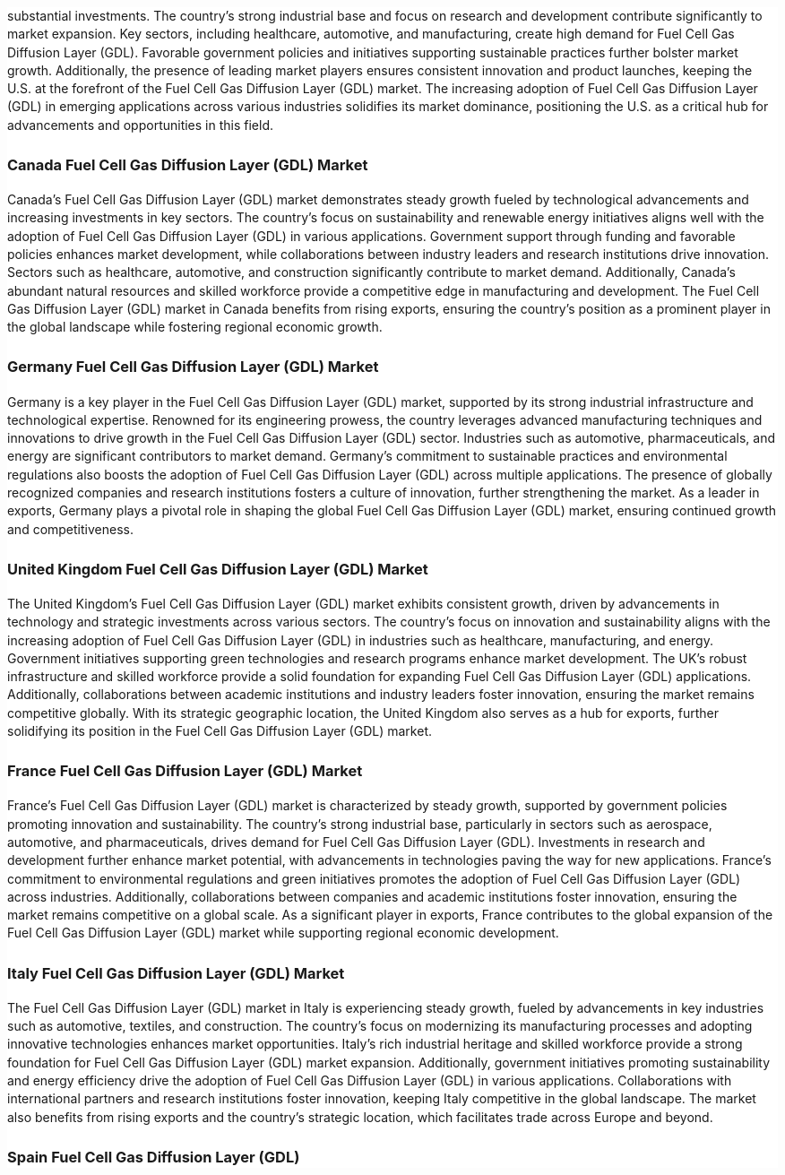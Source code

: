 substantial investments. The country&rsquo;s strong industrial base and focus on research and development contribute significantly to market expansion. Key sectors, including healthcare, automotive, and manufacturing, create high demand for Fuel Cell Gas Diffusion Layer (GDL). Favorable government policies and initiatives supporting sustainable practices further bolster market growth. Additionally, the presence of leading market players ensures consistent innovation and product launches, keeping the U.S. at the forefront of the Fuel Cell Gas Diffusion Layer (GDL) market. The increasing adoption of Fuel Cell Gas Diffusion Layer (GDL) in emerging applications across various industries solidifies its market dominance, positioning the U.S. as a critical hub for advancements and opportunities in this field.</p><h3>Canada Fuel Cell Gas Diffusion Layer (GDL) Market</h3><p>Canada&rsquo;s Fuel Cell Gas Diffusion Layer (GDL) market demonstrates steady growth fueled by technological advancements and increasing investments in key sectors. The country&rsquo;s focus on sustainability and renewable energy initiatives aligns well with the adoption of Fuel Cell Gas Diffusion Layer (GDL) in various applications. Government support through funding and favorable policies enhances market development, while collaborations between industry leaders and research institutions drive innovation. Sectors such as healthcare, automotive, and construction significantly contribute to market demand. Additionally, Canada&rsquo;s abundant natural resources and skilled workforce provide a competitive edge in manufacturing and development. The Fuel Cell Gas Diffusion Layer (GDL) market in Canada benefits from rising exports, ensuring the country&rsquo;s position as a prominent player in the global landscape while fostering regional economic growth.</p><h3>Germany Fuel Cell Gas Diffusion Layer (GDL) Market</h3><p>Germany is a key player in the Fuel Cell Gas Diffusion Layer (GDL) market, supported by its strong industrial infrastructure and technological expertise. Renowned for its engineering prowess, the country leverages advanced manufacturing techniques and innovations to drive growth in the Fuel Cell Gas Diffusion Layer (GDL) sector. Industries such as automotive, pharmaceuticals, and energy are significant contributors to market demand. Germany&rsquo;s commitment to sustainable practices and environmental regulations also boosts the adoption of Fuel Cell Gas Diffusion Layer (GDL) across multiple applications. The presence of globally recognized companies and research institutions fosters a culture of innovation, further strengthening the market. As a leader in exports, Germany plays a pivotal role in shaping the global Fuel Cell Gas Diffusion Layer (GDL) market, ensuring continued growth and competitiveness.</p><h3>United Kingdom Fuel Cell Gas Diffusion Layer (GDL) Market</h3><p>The United Kingdom&rsquo;s Fuel Cell Gas Diffusion Layer (GDL) market exhibits consistent growth, driven by advancements in technology and strategic investments across various sectors. The country&rsquo;s focus on innovation and sustainability aligns with the increasing adoption of Fuel Cell Gas Diffusion Layer (GDL) in industries such as healthcare, manufacturing, and energy. Government initiatives supporting green technologies and research programs enhance market development. The UK&rsquo;s robust infrastructure and skilled workforce provide a solid foundation for expanding Fuel Cell Gas Diffusion Layer (GDL) applications. Additionally, collaborations between academic institutions and industry leaders foster innovation, ensuring the market remains competitive globally. With its strategic geographic location, the United Kingdom also serves as a hub for exports, further solidifying its position in the Fuel Cell Gas Diffusion Layer (GDL) market.</p><h3>France Fuel Cell Gas Diffusion Layer (GDL) Market</h3><p>France&rsquo;s Fuel Cell Gas Diffusion Layer (GDL) market is characterized by steady growth, supported by government policies promoting innovation and sustainability. The country&rsquo;s strong industrial base, particularly in sectors such as aerospace, automotive, and pharmaceuticals, drives demand for Fuel Cell Gas Diffusion Layer (GDL). Investments in research and development further enhance market potential, with advancements in technologies paving the way for new applications. France&rsquo;s commitment to environmental regulations and green initiatives promotes the adoption of Fuel Cell Gas Diffusion Layer (GDL) across industries. Additionally, collaborations between companies and academic institutions foster innovation, ensuring the market remains competitive on a global scale. As a significant player in exports, France contributes to the global expansion of the Fuel Cell Gas Diffusion Layer (GDL) market while supporting regional economic development.</p><h3>Italy Fuel Cell Gas Diffusion Layer (GDL) Market</h3><p>The Fuel Cell Gas Diffusion Layer (GDL) market in Italy is experiencing steady growth, fueled by advancements in key industries such as automotive, textiles, and construction. The country&rsquo;s focus on modernizing its manufacturing processes and adopting innovative technologies enhances market opportunities. Italy&rsquo;s rich industrial heritage and skilled workforce provide a strong foundation for Fuel Cell Gas Diffusion Layer (GDL) market expansion. Additionally, government initiatives promoting sustainability and energy efficiency drive the adoption of Fuel Cell Gas Diffusion Layer (GDL) in various applications. Collaborations with international partners and research institutions foster innovation, keeping Italy competitive in the global landscape. The market also benefits from rising exports and the country&rsquo;s strategic location, which facilitates trade across Europe and beyond.</p><h3>Spain Fuel Cell Gas Diffusion Layer (GDL)
